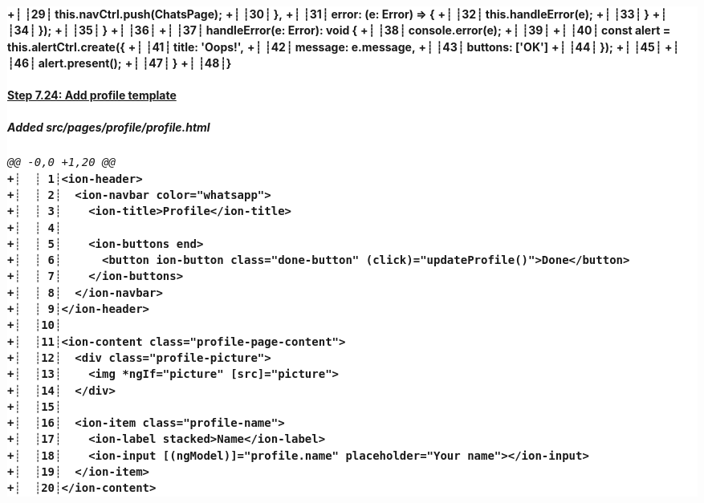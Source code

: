 <b>+┊  ┊29┊        this.navCtrl.push(ChatsPage);</b>
<b>+┊  ┊30┊      },</b>
<b>+┊  ┊31┊      error: (e: Error) &#x3D;&gt; {</b>
<b>+┊  ┊32┊        this.handleError(e);</b>
<b>+┊  ┊33┊      }</b>
<b>+┊  ┊34┊    });</b>
<b>+┊  ┊35┊  }</b>
<b>+┊  ┊36┊</b>
<b>+┊  ┊37┊  handleError(e: Error): void {</b>
<b>+┊  ┊38┊    console.error(e);</b>
<b>+┊  ┊39┊</b>
<b>+┊  ┊40┊    const alert &#x3D; this.alertCtrl.create({</b>
<b>+┊  ┊41┊      title: &#x27;Oops!&#x27;,</b>
<b>+┊  ┊42┊      message: e.message,</b>
<b>+┊  ┊43┊      buttons: [&#x27;OK&#x27;]</b>
<b>+┊  ┊44┊    });</b>
<b>+┊  ┊45┊</b>
<b>+┊  ┊46┊    alert.present();</b>
<b>+┊  ┊47┊  }</b>
<b>+┊  ┊48┊}</b>
</pre>

[}]: #

[{]: <helper> (diffStep 7.24)

#### [Step 7.24: Add profile template](https://github.com/Urigo/Ionic2CLI-Meteor-WhatsApp/commit/f2bcc91)

##### Added src&#x2F;pages&#x2F;profile&#x2F;profile.html
<pre>
<i>@@ -0,0 +1,20 @@</i>
<b>+┊  ┊ 1┊&lt;ion-header&gt;</b>
<b>+┊  ┊ 2┊  &lt;ion-navbar color&#x3D;&quot;whatsapp&quot;&gt;</b>
<b>+┊  ┊ 3┊    &lt;ion-title&gt;Profile&lt;/ion-title&gt;</b>
<b>+┊  ┊ 4┊</b>
<b>+┊  ┊ 5┊    &lt;ion-buttons end&gt;</b>
<b>+┊  ┊ 6┊      &lt;button ion-button class&#x3D;&quot;done-button&quot; (click)&#x3D;&quot;updateProfile()&quot;&gt;Done&lt;/button&gt;</b>
<b>+┊  ┊ 7┊    &lt;/ion-buttons&gt;</b>
<b>+┊  ┊ 8┊  &lt;/ion-navbar&gt;</b>
<b>+┊  ┊ 9┊&lt;/ion-header&gt;</b>
<b>+┊  ┊10┊</b>
<b>+┊  ┊11┊&lt;ion-content class&#x3D;&quot;profile-page-content&quot;&gt;</b>
<b>+┊  ┊12┊  &lt;div class&#x3D;&quot;profile-picture&quot;&gt;</b>
<b>+┊  ┊13┊    &lt;img *ngIf&#x3D;&quot;picture&quot; [src]&#x3D;&quot;picture&quot;&gt;</b>
<b>+┊  ┊14┊  &lt;/div&gt;</b>
<b>+┊  ┊15┊</b>
<b>+┊  ┊16┊  &lt;ion-item class&#x3D;&quot;profile-name&quot;&gt;</b>
<b>+┊  ┊17┊    &lt;ion-label stacked&gt;Name&lt;/ion-label&gt;</b>
<b>+┊  ┊18┊    &lt;ion-input [(ngModel)]&#x3D;&quot;profile.name&quot; placeholder&#x3D;&quot;Your name&quot;&gt;&lt;/ion-input&gt;</b>
<b>+┊  ┊19┊  &lt;/ion-item&gt;</b>
<b>+┊  ┊20┊&lt;/ion-content&gt;</b>
</pre>


[{]: <helper> (diffStep 7.2)
[{]: <helper> (diffStep 7.3)
[{]: <helper> (diffStep 7.4)
[{]: <helper> (diffStep 7.6)
[{]: <helper> (diffStep 7.7)
[{]: <helper> (diffStep 7.8)
[{]: <helper> (diffStep 7.9)
[{]: <helper> (diffStep 7.1)
[{]: <helper> (diffStep 7.11)
[{]: <helper> (diffStep 7.12)
[{]: <helper> (diffStep 7.13)
[{]: <helper> (diffStep 7.14)
[{]: <helper> (diffStep 7.15)
[{]: <helper> (diffStep 7.16)
[{]: <helper> (diffStep 7.17)
[{]: <helper> (diffStep 7.18)
[{]: <helper> (diffStep 7.19)
[{]: <helper> (diffStep 7.2)
[{]: <helper> (diffStep 7.21)
[{]: <helper> (diffStep 7.23)
[{]: <helper> (diffStep 7.25)
[{]: <helper> (diffStep 7.26)
[{]: <helper> (diffStep 7.27)
[{]: <helper> (diffStep 7.28)
[{]: <helper> (diffStep 7.29)
[{]: <helper> (diffStep 7.3)
[{]: <helper> (diffStep 7.31)
[{]: <helper> (diffStep 7.32)
[{]: <helper> (diffStep 7.33)
[{]: <helper> (diffStep 7.34)
[{]: <helper> (diffStep 7.35)
[{]: <helper> (diffStep 7.36)
[{]: <helper> (diffStep 7.37)
[{]: <helper> (diffStep 7.38)
[{]: <helper> (navStep nextRef="https://angular-meteor.com/tutorials/whatsapp2/ionic/chats-mutations" prevRef="https://angular-meteor.com/tutorials/whatsapp2/ionic/messages-page")